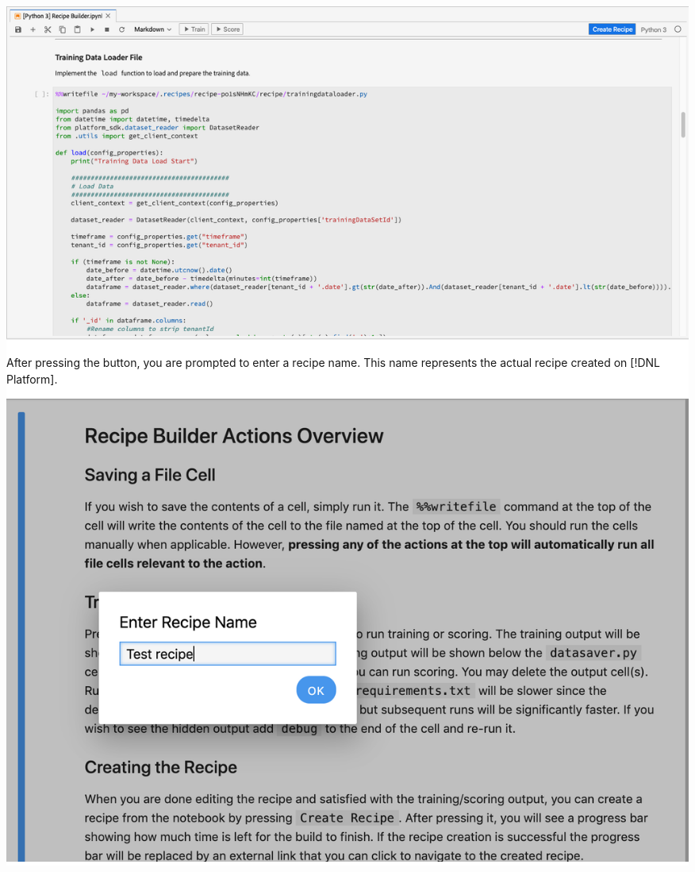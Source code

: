 ![](../images/jupyterlab/create-recipe/create-recipe.png)

After pressing the button, you are prompted to enter a recipe name. This name represents the actual recipe created on [!DNL Platform].

![](../images/jupyterlab/create-recipe/enter_recipe_name.png)
